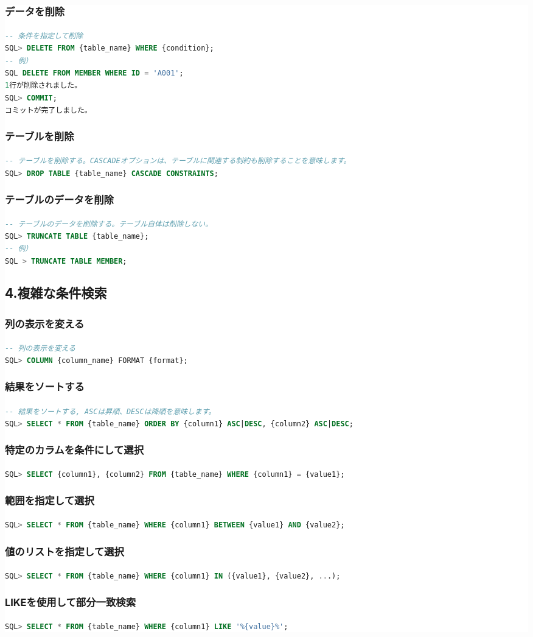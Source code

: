 ### データを削除
```sql
-- 条件を指定して削除
SQL> DELETE FROM {table_name} WHERE {condition};
-- 例）
SQL DELETE FROM MEMBER WHERE ID = 'A001';
1行が削除されました。
SQL> COMMIT;
コミットが完了しました。

```

### テーブルを削除
```sql
-- テーブルを削除する。CASCADEオプションは、テーブルに関連する制約も削除することを意味します。
SQL> DROP TABLE {table_name} CASCADE CONSTRAINTS;

```
### テーブルのデータを削除
```sql
-- テーブルのデータを削除する。テーブル自体は削除しない。
SQL> TRUNCATE TABLE {table_name};
-- 例）
SQL > TRUNCATE TABLE MEMBER;
```

## 4.複雑な条件検索
### 列の表示を変える
```sql
-- 列の表示を変える
SQL> COLUMN {column_name} FORMAT {format};
```
### 結果をソートする
```sql
-- 結果をソートする, ASCは昇順、DESCは降順を意味します。
SQL> SELECT * FROM {table_name} ORDER BY {column1} ASC|DESC, {column2} ASC|DESC;
```

### 特定のカラムを条件にして選択
```sql
SQL> SELECT {column1}, {column2} FROM {table_name} WHERE {column1} = {value1};
```

### 範囲を指定して選択
```sql
SQL> SELECT * FROM {table_name} WHERE {column1} BETWEEN {value1} AND {value2};
```

### 値のリストを指定して選択
```sql
SQL> SELECT * FROM {table_name} WHERE {column1} IN ({value1}, {value2}, ...);
```
### LIKEを使用して部分一致検索
```sql
SQL> SELECT * FROM {table_name} WHERE {column1} LIKE '%{value}%';
```
